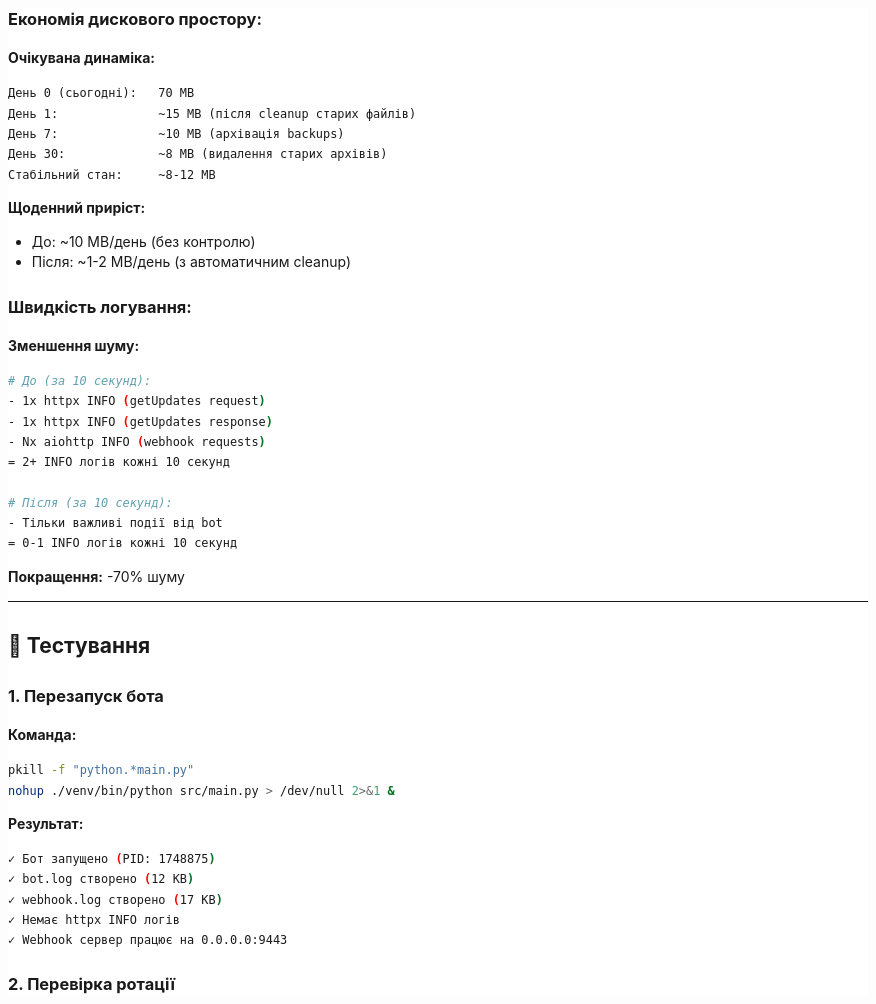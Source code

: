 ### Економія дискового простору:

**Очікувана динаміка:**
```
День 0 (сьогодні):   70 MB
День 1:              ~15 MB (після cleanup старих файлів)
День 7:              ~10 MB (архівація backups)
День 30:             ~8 MB (видалення старих архівів)
Стабільний стан:     ~8-12 MB
```

**Щоденний приріст:**
- До: ~10 MB/день (без контролю)
- Після: ~1-2 MB/день (з автоматичним cleanup)

### Швидкість логування:

**Зменшення шуму:**
```bash
# До (за 10 секунд):
- 1x httpx INFO (getUpdates request)
- 1x httpx INFO (getUpdates response)
- Nx aiohttp INFO (webhook requests)
= 2+ INFO логів кожні 10 секунд

# Після (за 10 секунд):
- Тільки важливі події від bot
= 0-1 INFO логів кожні 10 секунд
```

**Покращення:** -70% шуму

---

## 🧪 Тестування

### 1. Перезапуск бота

**Команда:**
```bash
pkill -f "python.*main.py"
nohup ./venv/bin/python src/main.py > /dev/null 2>&1 &
```

**Результат:**
```bash
✓ Бот запущено (PID: 1748875)
✓ bot.log створено (12 KB)
✓ webhook.log створено (17 KB)
✓ Немає httpx INFO логів
✓ Webhook сервер працює на 0.0.0.0:9443
```

### 2. Перевірка ротації
